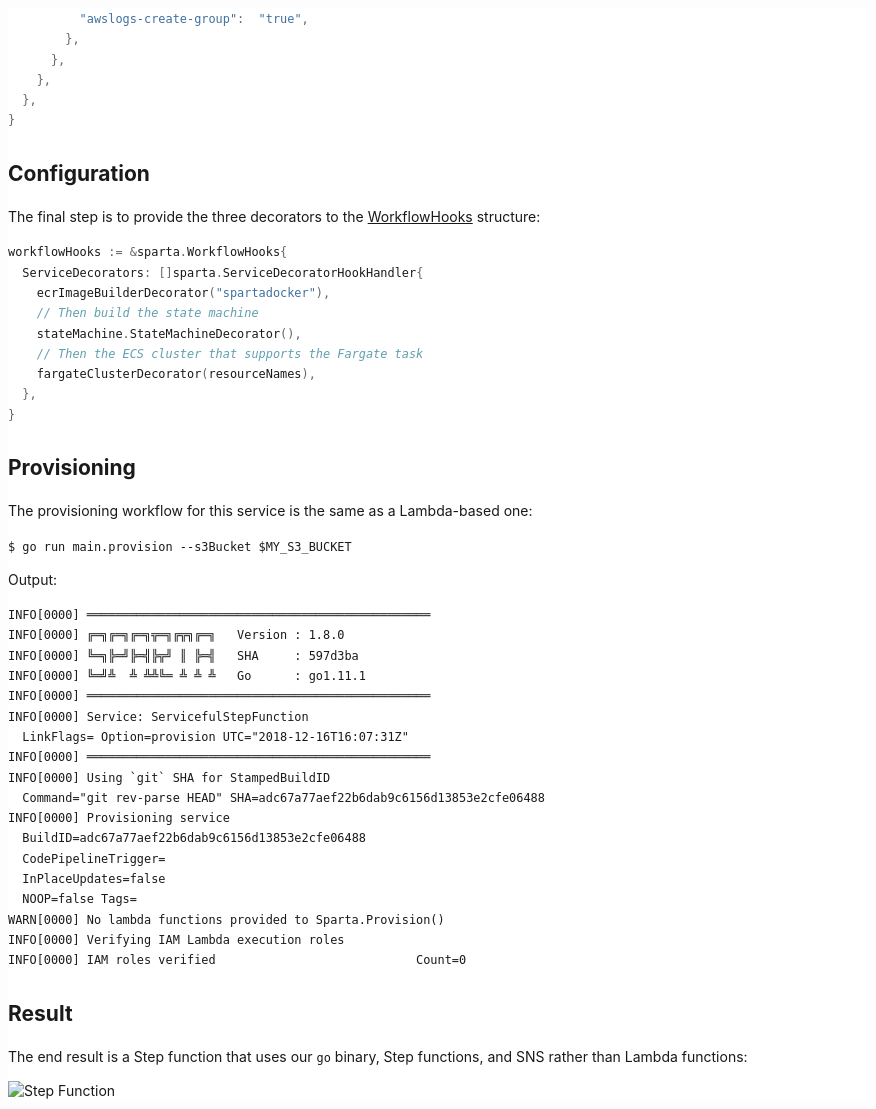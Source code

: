 ```go
          "awslogs-create-group":  "true",
        },
      },
    },
  },
}
```

## Configuration

The final step is to provide the three decorators to the
[WorkflowHooks](https://godoc.org/github.com/mweagle/Sparta#WorkflowHooks) structure:

```go
workflowHooks := &sparta.WorkflowHooks{
  ServiceDecorators: []sparta.ServiceDecoratorHookHandler{
    ecrImageBuilderDecorator("spartadocker"),
    // Then build the state machine
    stateMachine.StateMachineDecorator(),
    // Then the ECS cluster that supports the Fargate task
    fargateClusterDecorator(resourceNames),
  },
}
```

## Provisioning

The provisioning workflow for this service is the same as a Lambda-based one:

```shell
$ go run main.provision --s3Bucket $MY_S3_BUCKET
```

Output:


```
INFO[0000] ════════════════════════════════════════════════
INFO[0000] ╔═╗╔═╗╔═╗╦═╗╔╦╗╔═╗   Version : 1.8.0
INFO[0000] ╚═╗╠═╝╠═╣╠╦╝ ║ ╠═╣   SHA     : 597d3ba
INFO[0000] ╚═╝╩  ╩ ╩╩╚═ ╩ ╩ ╩   Go      : go1.11.1
INFO[0000] ════════════════════════════════════════════════
INFO[0000] Service: ServicefulStepFunction
  LinkFlags= Option=provision UTC="2018-12-16T16:07:31Z"
INFO[0000] ════════════════════════════════════════════════
INFO[0000] Using `git` SHA for StampedBuildID
  Command="git rev-parse HEAD" SHA=adc67a77aef22b6dab9c6156d13853e2cfe06488
INFO[0000] Provisioning service
  BuildID=adc67a77aef22b6dab9c6156d13853e2cfe06488
  CodePipelineTrigger=
  InPlaceUpdates=false
  NOOP=false Tags=
WARN[0000] No lambda functions provided to Sparta.Provision()
INFO[0000] Verifying IAM Lambda execution roles
INFO[0000] IAM roles verified                            Count=0
```


## Result

The end result is a Step function that uses our `go` binary, Step functions,
and SNS rather than Lambda functions:

![Step Function](https://raw.githubusercontent.com/mweagle/Sparta/master/docs_source/static/site/1.8.0/step_functions_fargate.jpg "Step Function")
